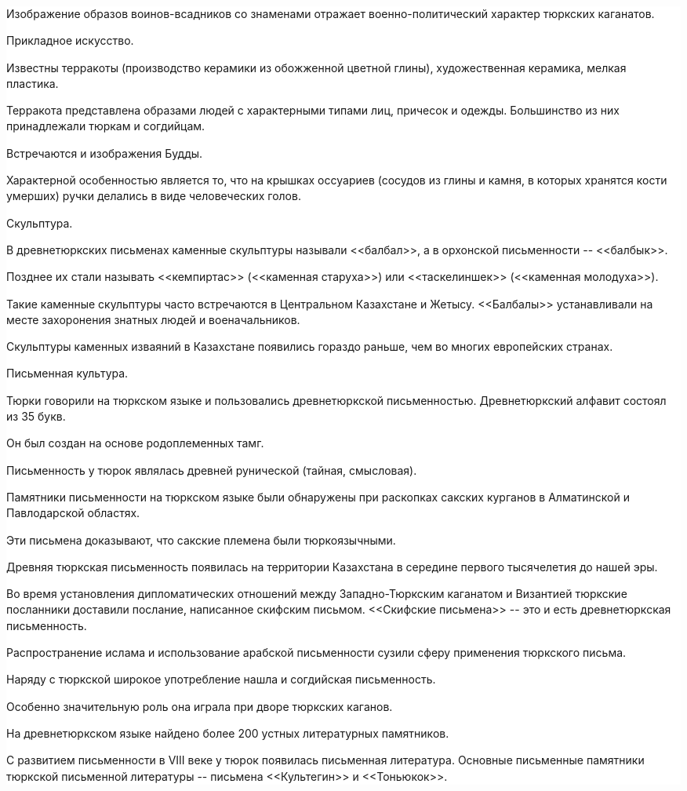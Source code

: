 Изображение образов воинов-всадников со знаменами отражает военно-политический характер тюркских каганатов.

Прикладное искусство.

Известны терракоты (производство керамики из обожженной цветной глины), художественная керамика, мелкая пластика.

Терракота представлена образами людей с характерными типами лиц, причесок и одежды. Большинство из них принадлежали тюркам и согдийцам.

Встречаются и изображения Будды.

Характерной особенностью является то, что на крышках оссуариев (сосудов из глины и камня, в которых хранятся кости умерших) ручки делались в виде человеческих голов.

Скульптура.

В древнетюркских письменах каменные скульптуры называли \<\<балбал\>\>, а в орхонской письменности -- \<\<балбык\>\>.

Позднее их стали называть \<\<кемпиртас\>\> (\<\<каменная старуха\>\>) или \<\<таскелиншек\>\> (\<\<каменная молодуха\>\>).

Такие каменные скульптуры часто встречаются в Центральном Казахстане и Жетысу. \<\<Балбалы\>\> устанавливали на месте захоронения знатных людей и военачальников.

Скульптуры каменных изваяний в Казахстане появились гораздо раньше, чем во многих европейских странах.

Письменная культура.

Тюрки говорили на тюркском языке и пользовались древнетюркской письменностью. Древнетюркский алфавит состоял из 35 букв.

Он был создан на основе родоплеменных тамг.

Письменность у тюрок являлась древней рунической (тайная, смысловая).

Памятники письменности на тюркском языке были обнаружены при раскопках сакских курганов в Алматинской и Павлодарской областях.

Эти письмена доказывают, что сакские племена были тюркоязычными.

Древняя тюркская письменность появилась на территории Казахстана в середине первого тысячелетия до нашей эры.

Во время установления дипломатических отношений между Западно-Тюркским каганатом и Византией тюркские посланники доставили послание, написанное скифским письмом. \<\<Скифские письмена\>\> -- это и есть древнетюркская письменность.

Распространение ислама и использование арабской письменности сузили сферу применения тюркского письма.

Наряду с тюркской широкое употребление нашла и согдийская письменность.

Особенно значительную роль она играла при дворе тюркских каганов.

На древнетюркском языке найдено более 200 устных литературных памятников.

С развитием письменности в VIII веке у тюрок появилась письменная литература. Основные письменные памятники тюркской письменной литературы -- письмена \<\<Культегин\>\> и \<\<Тоньюкок\>\>.
